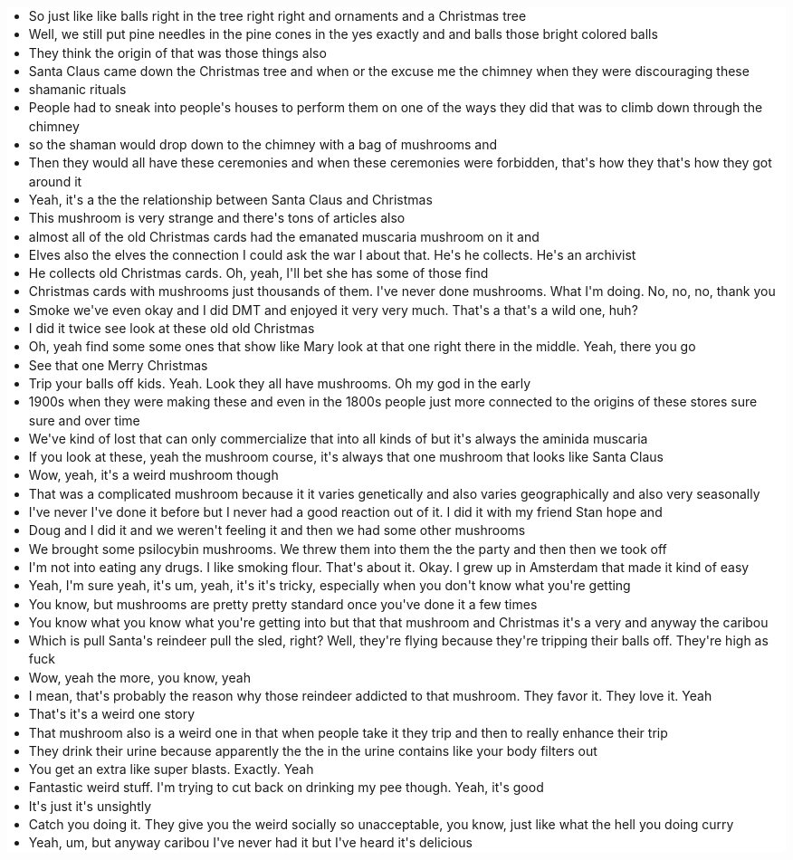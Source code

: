 *  So just like like balls right in the tree right right and ornaments and a Christmas tree
*  Well, we still put pine needles in the pine cones in the yes exactly and and balls those bright colored balls
*  They think the origin of that was those things also
*  Santa Claus came down the Christmas tree and when or the excuse me the chimney when they were discouraging these
*  shamanic rituals
*  People had to sneak into people's houses to perform them on one of the ways they did that was to climb down through the chimney
*  so the shaman would drop down to the chimney with a bag of mushrooms and
*  Then they would all have these ceremonies and when these ceremonies were forbidden, that's how they that's how they got around it
*  Yeah, it's a the the relationship between Santa Claus and Christmas
*  This mushroom is very strange and there's tons of articles also
*  almost all of the old Christmas cards had the emanated muscaria mushroom on it and
*  Elves also the elves the connection I could ask the war I about that. He's he collects. He's an archivist
*  He collects old Christmas cards. Oh, yeah, I'll bet she has some of those find
*  Christmas cards with mushrooms just thousands of them. I've never done mushrooms. What I'm doing. No, no, no, thank you
*  Smoke we've even okay and I did DMT and enjoyed it very very much. That's a that's a wild one, huh?
*  I did it twice see look at these old old Christmas
*  Oh, yeah find some some ones that show like Mary look at that one right there in the middle. Yeah, there you go
*  See that one Merry Christmas
*  Trip your balls off kids. Yeah. Look they all have mushrooms. Oh my god in the early
*  1900s when they were making these and even in the 1800s people just more connected to the origins of these stores sure sure and over time
*  We've kind of lost that can only commercialize that into all kinds of but it's always the aminida muscaria
*  If you look at these, yeah the mushroom course, it's always that one mushroom that looks like Santa Claus
*  Wow, yeah, it's a weird mushroom though
*  That was a complicated mushroom because it it varies genetically and also varies geographically and also very seasonally
*  I've never I've done it before but I never had a good reaction out of it. I did it with my friend Stan hope and
*  Doug and I did it and we weren't feeling it and then we had some other mushrooms
*  We brought some psilocybin mushrooms. We threw them into them the the party and then then we took off
*  I'm not into eating any drugs. I like smoking flour. That's about it. Okay. I grew up in Amsterdam that made it kind of easy
*  Yeah, I'm sure yeah, it's um, yeah, it's it's tricky, especially when you don't know what you're getting
*  You know, but mushrooms are pretty pretty standard once you've done it a few times
*  You know what you know what you're getting into but that that mushroom and Christmas it's a very and anyway the caribou
*  Which is pull Santa's reindeer pull the sled, right? Well, they're flying because they're tripping their balls off. They're high as fuck
*  Wow, yeah the more, you know, yeah
*  I mean, that's probably the reason why those reindeer addicted to that mushroom. They favor it. They love it. Yeah
*  That's it's a weird one story
*  That mushroom also is a weird one in that when people take it they trip and then to really enhance their trip
*  They drink their urine because apparently the the in the urine contains like your body filters out
*  You get an extra like super blasts. Exactly. Yeah
*  Fantastic weird stuff. I'm trying to cut back on drinking my pee though. Yeah, it's good
*  It's just it's unsightly
*  Catch you doing it. They give you the weird socially so unacceptable, you know, just like what the hell you doing curry
*  Yeah, um, but anyway caribou I've never had it but I've heard it's delicious
